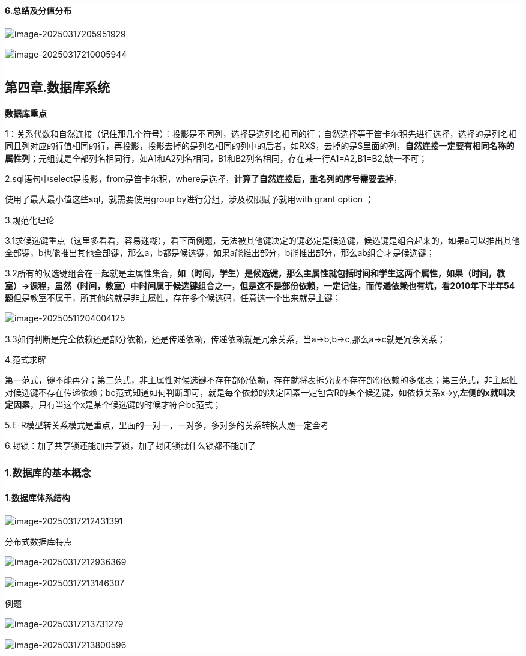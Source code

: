 #### 6.总结及分值分布

![image-20250317205951929](assets/image-20250317205951929.png)

![image-20250317210005944](assets/image-20250317210005944.png)

## 第四章.数据库系统

**数据库重点**

1：关系代数和自然连接（记住那几个符号）：投影是不同列，选择是选列名相同的行；自然选择等于笛卡尔积先进行选择，选择的是列名相同且列对应的行值相同的行，再投影，投影去掉的是列名相同的列中的后者，如RXS，去掉的是S里面的列，**自然连接一定要有相同名称的属性列**；元组就是全部列名相同行，如A1和A2列名相同，B1和B2列名相同，存在某一行A1=A2,B1=B2,缺一不可； 

2.sql语句中select是投影，from是笛卡尔积，where是选择，**计算了自然连接后，重名列的序号需要去掉**，

使用了最大最小值这些sql，就需要使用group by进行分组，涉及权限赋予就用with grant option ；

3.规范化理论

3.1求候选键重点（这里多看看，容易迷糊），看下面例题，无法被其他键决定的键必定是候选键，候选键是组合起来的，如果a可以推出其他全部键，b也能推出其他全部键，那么a，b都是候选键，如果a能推出部分，b能推出部分，那么ab组合才是候选键；

3.2所有的候选键组合在一起就是主属性集合，**如（时间，学生）是候选键，那么主属性就包括时间和学生这两个属性，如果（时间，教室）->课程，虽然（时间，教室）中时间属于候选键组合之一，但是这不是部份依赖，一定记住，而传递依赖也有坑，看2010年下半年54题**但是教室不属于，所其他的就是非主属性，存在多个候选码，任意选一个出来就是主键；

![image-20250511204004125](assets/image-20250511204004125.png)

3.3如何判断是完全依赖还是部分依赖，还是传递依赖，传递依赖就是冗余关系，当a->b,b->c,那么a->c就是冗余关系；

4.范式求解

第一范式，键不能再分；第二范式，非主属性对候选键不存在部份依赖，存在就将表拆分成不存在部份依赖的多张表；第三范式，非主属性对候选键不存在传递依赖；bc范式知道如何判断即可，就是每个依赖的决定因素一定包含R的某个候选键，如依赖关系x->y,**左侧的x就叫决定因素**，只有当这个x是某个候选键的时候才符合bc范式；

5.E-R模型转关系模式是重点，里面的一对一，一对多，多对多的关系转换大题一定会考

6.封锁：加了共享锁还能加共享锁，加了封闭锁就什么锁都不能加了

### 1.数据库的基本概念

#### 1.数据库体系结构

![image-20250317212431391](assets/image-20250317212431391.png)

分布式数据库特点

![image-20250317212936369](assets/image-20250317212936369.png)

![image-20250317213146307](assets/image-20250317213146307.png)

例题

![image-20250317213731279](assets/image-20250317213731279.png)

![image-20250317213800596](assets/image-20250317213800596.png)
